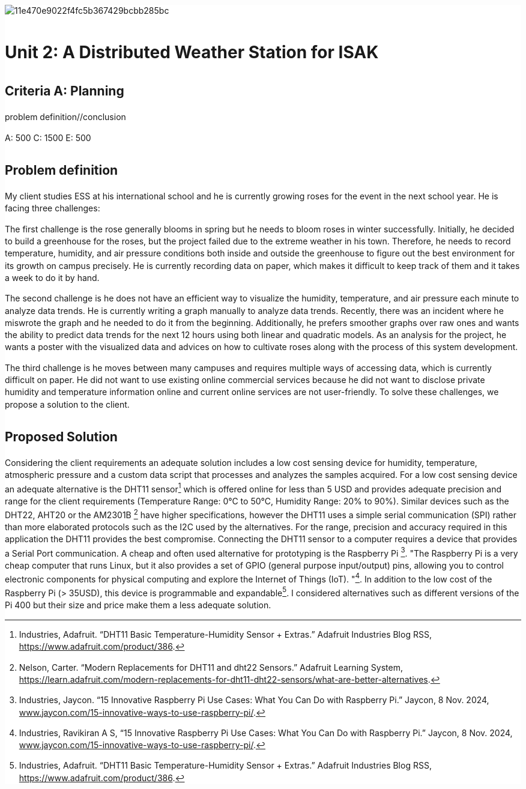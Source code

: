 ![11e470e9022f4fc5b367429bcbb285bc](https://github.com/comsci-uwc-isak/unit2_2023/assets/53995212/1d14b1d3-ae39-4ef3-8ec9-3329630eacae)

# Unit 2: A Distributed Weather Station for ISAK

## Criteria A: Planning
problem definition//conclusion

A: 500 C: 1500 E: 500

## Problem definition

My client studies ESS at his international school and he is currently growing roses for the event in the next school year. He is facing three challenges:

The first challenge is the rose generally blooms in spring but he needs to bloom roses in winter successfully. Initially, he decided to build a greenhouse for the roses, but the project failed due to the extreme weather in his town. Therefore, he needs to record temperature, humidity, and air pressure conditions both inside and outside the greenhouse to figure out the best environment for its growth on campus precisely. He is currently recording data on paper, which makes it difficult to keep track of them and it takes a week to do it by hand. 

The second challenge is he does not have an efficient way to visualize the humidity, temperature, and air pressure each minute to analyze data trends. He is currently writing a graph manually to analyze data trends. Recently, there was an incident where he miswrote the graph and he needed to do it from the beginning. Additionally, he prefers smoother graphs over raw ones and wants the ability to predict data trends for the next 12 hours using both linear and quadratic models. As an analysis for the project, he wants a poster with the visualized data and advices on how to cultivate roses along with the process of this system development. 

The third challenge is he moves between many campuses and requires multiple ways of accessing data, which is currently difficult on paper. 
He did not want to use existing online commercial services because he did not want to disclose private humidity and temperature information online and current online services are not user-friendly. To solve these challenges, we propose a solution to the client. 

## Proposed Solution
Considering the client requirements an adequate solution includes a low cost sensing device for humidity, temperature, atmospheric pressure and a custom data script that processes and analyzes the samples acquired. For a low cost sensing device an adequate alternative is the DHT11 sensor[^1] which is offered online for less than 5 USD and provides adequate precision and range for the client requirements (Temperature Range: 0°C to 50°C, Humidity Range: 20% to 90%). Similar devices such as the DHT22, AHT20 or the AM2301B [^2] have higher specifications, however the DHT11 uses a simple serial communication (SPI) rather than more elaborated protocols such as the I2C used by the alternatives. For the range, precision and accuracy required in this application the DHT11 provides the best compromise. Connecting the DHT11 sensor to a computer requires a device that provides a Serial Port communication. A cheap and often used alternative for prototyping is the Raspberry Pi [^3]. "The Raspberry Pi is a very cheap computer that runs Linux, but it also provides a set of GPIO (general purpose input/output) pins, allowing you to control electronic components for physical computing and explore the Internet of Things (IoT).  "[^4]. In addition to the low cost of the Raspberry Pi (> 35USD), this device is programmable and expandable[^1]. I considered alternatives such as different versions of the Pi 400 but their size and price make them a less adequate solution.


[^1]: Industries, Adafruit. “DHT11 Basic Temperature-Humidity Sensor + Extras.” Adafruit Industries Blog RSS, https://www.adafruit.com/product/386. 
[^2]: Nelson, Carter. “Modern Replacements for DHT11 and dht22 Sensors.” Adafruit Learning System, https://learn.adafruit.com/modern-replacements-for-dht11-dht22-sensors/what-are-better-alternatives.   
[^3]: Industries, Jaycon. “15 Innovative Raspberry Pi Use Cases: What You Can Do with Raspberry Pi.” Jaycon, 8 Nov. 2024, www.jaycon.com/15-innovative-ways-to-use-raspberry-pi/.   
[^4]: Industries, Ravikiran A S, “15 Innovative Raspberry Pi Use Cases: What You Can Do with Raspberry Pi.” Jaycon, 8 Nov. 2024, www.jaycon.com/15-innovative-ways-to-use-raspberry-pi/. 
[^7]: Real Python. “Python vs C++: Selecting the Right Tool for the Job.” Real Python, Real Python, 19 June 2021, https://realpython.com/python-vs-cpp/#memory-management. 